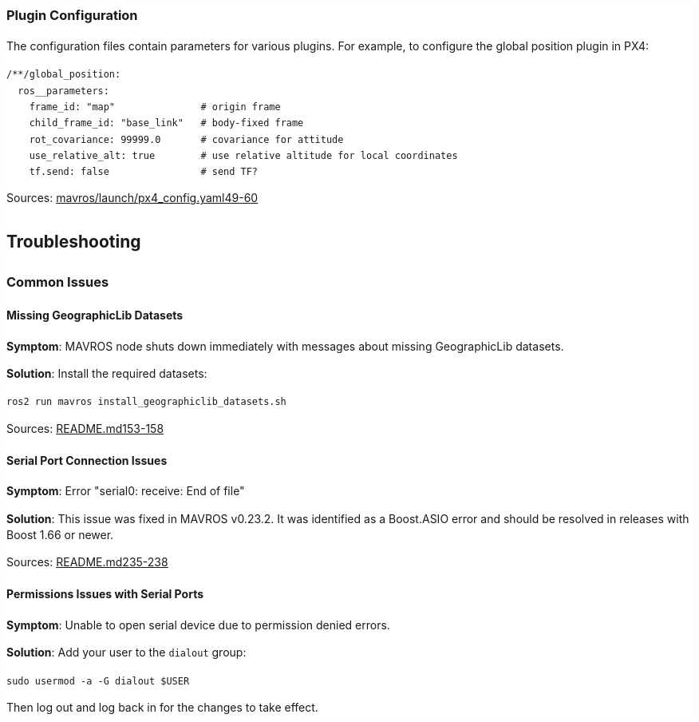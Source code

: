 ### Plugin Configuration

The configuration files contain parameters for various plugins. For example, to configure the global position plugin in PX4:

```
/**/global_position:
  ros__parameters:
    frame_id: "map"               # origin frame
    child_frame_id: "base_link"   # body-fixed frame
    rot_covariance: 99999.0       # covariance for attitude
    use_relative_alt: true        # use relative altitude for local coordinates
    tf.send: false                # send TF?
```

Sources: [mavros/launch/px4\_config.yaml49-60](https://github.com/mavlink/mavros/blob/44fa2f90/mavros/launch/px4_config.yaml#L49-L60)

## Troubleshooting

### Common Issues

#### Missing GeographicLib Datasets

**Symptom**: MAVROS node shuts down immediately with messages about missing GeographicLib datasets.

**Solution**: Install the required datasets:

```
ros2 run mavros install_geographiclib_datasets.sh
```

Sources: [README.md153-158](https://github.com/mavlink/mavros/blob/44fa2f90/README.md#L153-L158)

#### Serial Port Connection Issues

**Symptom**: Error "serial0: receive: End of file"

**Solution**: This issue was fixed in MAVROS v0.23.2. It was identified as a Boost.ASIO error and should be resolved in releases with Boost 1.66 or newer.

Sources: [README.md235-238](https://github.com/mavlink/mavros/blob/44fa2f90/README.md#L235-L238)

#### Permissions Issues with Serial Ports

**Symptom**: Unable to open serial device due to permission denied errors.

**Solution**: Add your user to the `dialout` group:

```
sudo usermod -a -G dialout $USER
```

Then log out and log back in for the changes to take effect.